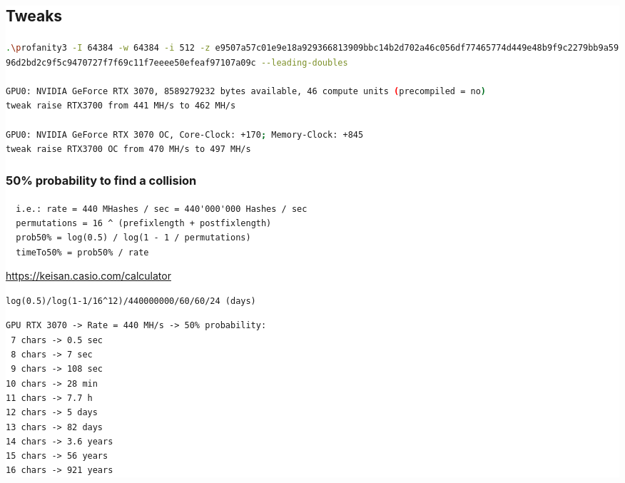 ## Tweaks
```bash
.\profanity3 -I 64384 -w 64384 -i 512 -z e9507a57c01e9e18a929366813909bbc14b2d702a46c056df77465774d449e48b9f9c2279bb9a5996d2bd2c9f5c9470727f7f69c11f7eeee50efeaf97107a09c --leading-doubles 

GPU0: NVIDIA GeForce RTX 3070, 8589279232 bytes available, 46 compute units (precompiled = no)
tweak raise RTX3700 from 441 MH/s to 462 MH/s

GPU0: NVIDIA GeForce RTX 3070 OC, Core-Clock: +170; Memory-Clock: +845
tweak raise RTX3700 OC from 470 MH/s to 497 MH/s
```


### 50% probability to find a collision
```
  i.e.: rate = 440 MHashes / sec = 440'000'000 Hashes / sec
  permutations = 16 ^ (prefixlength + postfixlength)
  prob50% = log(0.5) / log(1 - 1 / permutations)
  timeTo50% = prob50% / rate
```

https://keisan.casio.com/calculator

```log(0.5)/log(1-1/16^12)/440000000/60/60/24 (days)```

```
GPU RTX 3070 -> Rate = 440 MH/s -> 50% probability:
 7 chars -> 0.5 sec
 8 chars -> 7 sec
 9 chars -> 108 sec
10 chars -> 28 min
11 chars -> 7.7 h
12 chars -> 5 days
13 chars -> 82 days
14 chars -> 3.6 years
15 chars -> 56 years
16 chars -> 921 years
```
